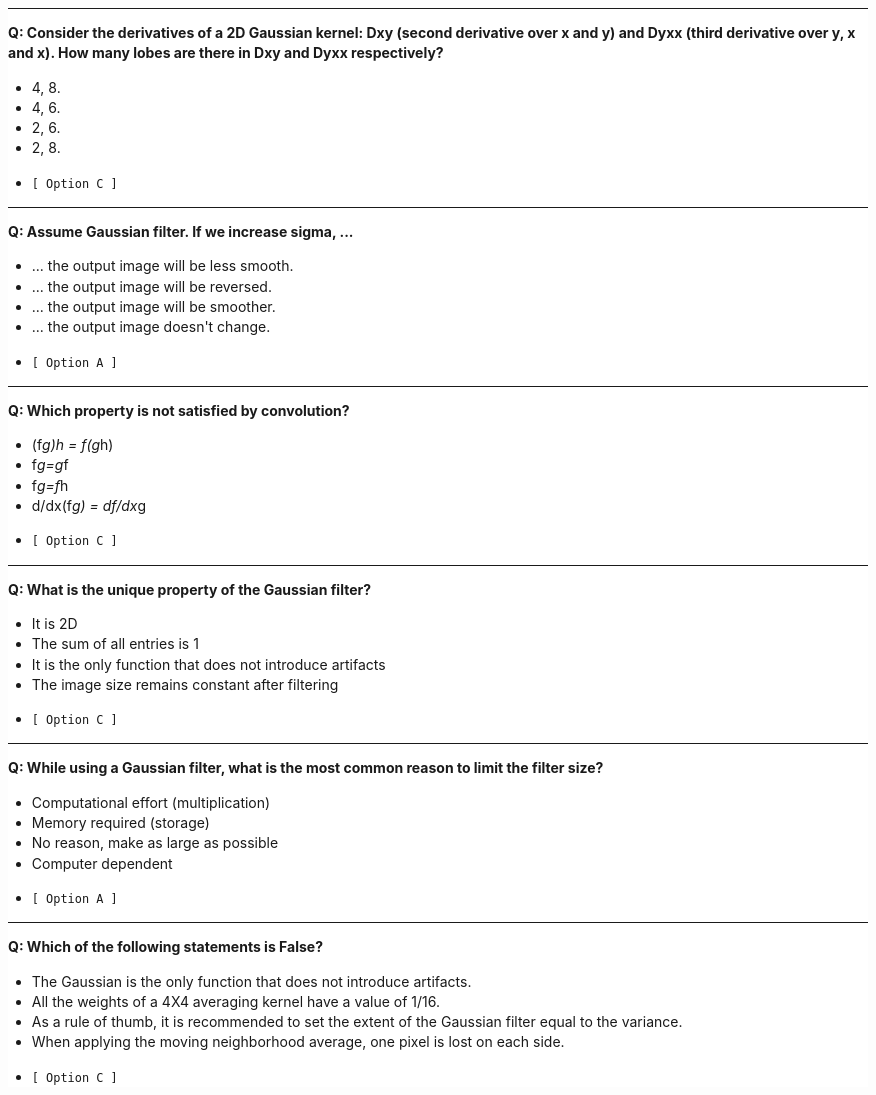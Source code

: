 
---

**Q: Consider the derivatives of a 2D Gaussian kernel: Dxy (second derivative over x and y) and Dyxx (third derivative over y, x and x). How many lobes are there in Dxy and Dyxx respectively?**
- 4, 8.
- 4, 6.
- 2, 6.
- 2, 8.
* `[ Option C ]`


---

**Q: Assume Gaussian filter. If we increase sigma, ...**
- ... the output image will be less smooth.
- ... the output image will be reversed.
- ... the output image will be smoother.
- ... the output image doesn't change.
* `[ Option A ]`


---

**Q: Which property is not satisfied by convolution?**
- (f*g)*h = f*(g*h)
- f*g=g*f
- f*g=f*h
- d/dx(f*g) = df/dx*g
* `[ Option C ]`


---

**Q: What is the unique property of the Gaussian filter?**
- It is 2D
- The sum of all entries is 1
- It is the only function that does not introduce artifacts
- The image size remains constant after filtering
* `[ Option C ]`


---

**Q: While using a Gaussian filter, what is the most common reason to limit the filter size?**
- Computational effort (multiplication)
- Memory required (storage)
- No reason, make as large as possible
- Computer dependent
* `[ Option A ]`


---

**Q: Which of the following statements is False?**
- The Gaussian is the only function that does not introduce artifacts.
- All the weights of a 4X4 averaging kernel have a value of 1/16.
- As a rule of thumb, it is recommended to set the extent of the Gaussian filter equal to the variance.
- When applying the moving neighborhood average, one pixel is lost on each side.
* `[ Option C ]`

